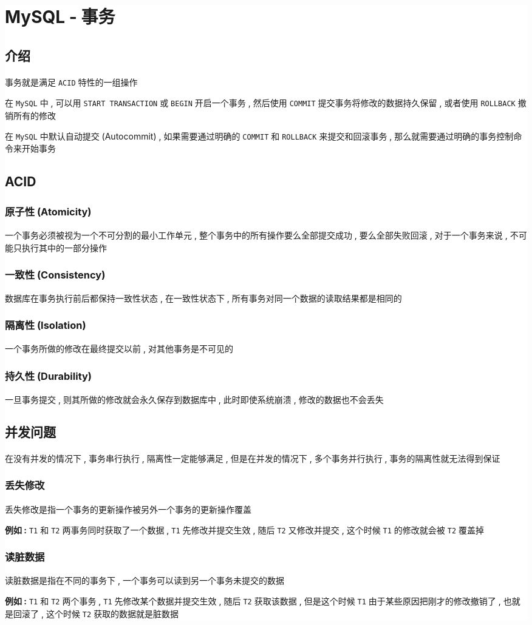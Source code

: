 # MySQL - 事务








<extoc></extoc>

## 介绍

事务就是满足 `ACID` 特性的一组操作 

在 `MySQL` 中 , 可以用 `START TRANSACTION` 或 `BEGIN` 开启一个事务 , 然后使用 `COMMIT` 提交事务将修改的数据持久保留 , 或者使用 `ROLLBACK` 撤销所有的修改

在 `MySQL` 中默认自动提交 (Autocommit) , 如果需要通过明确的 `COMMIT` 和 `ROLLBACK` 来提交和回滚事务 , 那么就需要通过明确的事务控制命令来开始事务 


## ACID

### 原子性 (Atomicity)

一个事务必须被视为一个不可分割的最小工作单元 , 整个事务中的所有操作要么全部提交成功 , 要么全部失败回滚 , 对于一个事务来说 , 不可能只执行其中的一部分操作

### 一致性 (Consistency)

数据库在事务执行前后都保持一致性状态 , 在一致性状态下 , 所有事务对同一个数据的读取结果都是相同的

### 隔离性 (Isolation)

一个事务所做的修改在最终提交以前 , 对其他事务是不可见的

### 持久性 (Durability)

一旦事务提交 , 则其所做的修改就会永久保存到数据库中 , 此时即使系统崩溃 , 修改的数据也不会丢失

## 并发问题

在没有并发的情况下 , 事务串行执行 , 隔离性一定能够满足 , 但是在并发的情况下 , 多个事务并行执行 , 事务的隔离性就无法得到保证

### 丢失修改

丢失修改是指一个事务的更新操作被另外一个事务的更新操作覆盖

**例如 :** `T1` 和 `T2` 两事务同时获取了一个数据 , `T1` 先修改并提交生效 , 随后 `T2` 又修改并提交 , 这个时候 `T1` 的修改就会被 `T2` 覆盖掉

### 读脏数据

读脏数据是指在不同的事务下 , 一个事务可以读到另一个事务未提交的数据

**例如 :** `T1` 和 `T2` 两个事务 , `T1` 先修改某个数据并提交生效 , 随后 `T2` 获取该数据 , 但是这个时候 `T1` 由于某些原因把刚才的修改撤销了 , 也就是回滚了 , 这个时候 `T2` 获取的数据就是脏数据

